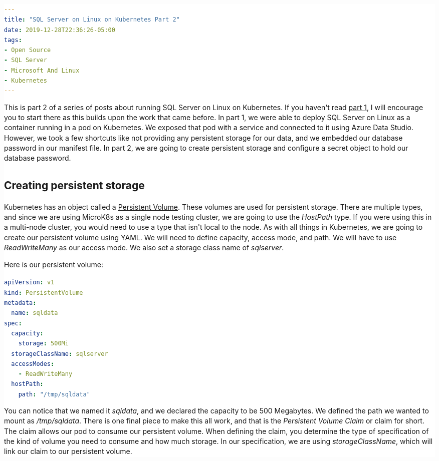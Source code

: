 ```yaml
---
title: "SQL Server on Linux on Kubernetes Part 2"
date: 2019-12-28T22:36:26-05:00
tags:
- Open Source
- SQL Server
- Microsoft And Linux
- Kubernetes
---
```


This is part 2 of a series of posts about running SQL Server on Linux on Kubernetes. If you haven't read [part 1](https://www.phillipsj.net/posts/sql-server-on-linux-on-kubernetes-part-1/), I will encourage you to start there as this builds upon the work that came before. In part 1, we were able to deploy SQL Server on Linux as a container running in a pod on Kubernetes. We exposed that pod with a service and connected to it using Azure Data Studio. However, we took a few shortcuts like not providing any persistent storage for our data, and we embedded our database password in our manifest file. In part 2, we are going to create persistent storage and configure a secret object to hold our database password.

## Creating persistent storage

Kubernetes has an object called a [Persistent Volume](https://kubernetes.io/docs/concepts/storage/persistent-volumes/). These volumes are used for persistent storage. There are multiple types, and since we are using MicroK8s as a single node testing cluster, we are going to use the *HostPath* type. If you were using this in a multi-node cluster, you would need to use a type that isn't local to the node.  As with all things in Kubernetes, we are going to create our persistent volume using YAML. We will need to define capacity, access mode, and path. We will have to use *ReadWriteMany* as our access mode. We also set a storage class name of *sqlserver*.

Here is our persistent volume:

```YAML
apiVersion: v1
kind: PersistentVolume
metadata:
  name: sqldata
spec:
  capacity:
    storage: 500Mi
  storageClassName: sqlserver
  accessModes:
    - ReadWriteMany
  hostPath:
    path: "/tmp/sqldata"
```

You can notice that we named it *sqldata*, and we declared the capacity to be 500 Megabytes. We defined the path we wanted to mount as */tmp/sqldata*. There is one final piece to make this all work, and that is the *Persistent Volume Claim* or claim for short. The claim allows our pod to consume our persistent volume. When defining the claim, you determine the type of specification of the kind of volume you need to consume and how much storage. In our specification, we are using *storageClassName*, which will link our claim to our persistent volume.
